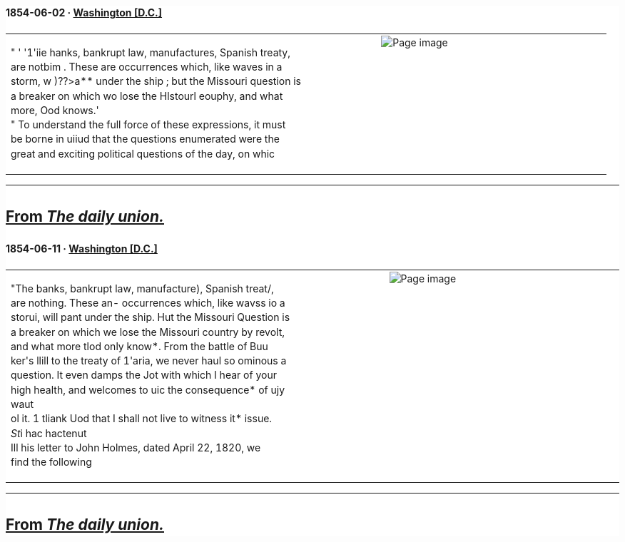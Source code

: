 #### 1854-06-02 &middot; [Washington [D.C.]](http://dbpedia.org/resource/Washington%2C_D.C.)

<table style="width: 100%;"><tr><td style="width: 50%">

  
&quot; &#x27; &#x27;1&#x27;iie hanks, bankrupt law, manufactures, Spanish treaty,  
are notbim . These are occurrences which, like waves in a  
storm, w )??&gt;a** under the ship ; but the Missouri question is  
a breaker on which wo lose the Hlstourl eouphy, and what  
more, Ood knows.&#x27;  
&quot; To understand the full force of these expressions, it must  
be borne in uiiud that the questions enumerated were the  
great and exciting political questions of the day, on whic
</td><td style="width: 50%; max-height: 75%; margin: auto; display: block;">
<img alt="Page image" src="https://tile.loc.gov/image-services/iiif/service:ndnp:dlc:batch_dlc_chimera_ver01:data:sn82003410:00415661228:1854060201:0752/pct:47.22039112283015,23.80952380952381,15.743792573060865,3.6020076764098024/!600,600/0/default.jpg"/>
</td>
</tr></table>

---

## [From _The daily union._](https://www.loc.gov/resource/sn82003410/1854-06-11/ed-1/?sp=1)

#### 1854-06-11 &middot; [Washington [D.C.]](http://dbpedia.org/resource/Washington%2C_D.C.)

<table style="width: 100%;"><tr><td style="width: 50%">

  
&quot;The banks, bankrupt law, manufacture), Spanish treat/,  
are nothing. These an- occurrences which, like wavss io a  
storui, will pant under the ship. Hut the Missouri Question is  
a breaker on which we lose the Missouri country by revolt,  
and what more tlod only know*. From the battle of Buu  
ker&#x27;s llill to the treaty of 1&#x27;aria, we never haul so ominous a  
question. It even damps the Jot with which I hear of your  
high health, and welcomes to uic the consequence* of ujy waut  
ol it. 1 tliank Uod that I shall not live to witness it* issue.  
*St*i hac hactenut  
Ill his letter to John Holmes, dated April 22, 1820, we  
find the following
</td><td style="width: 50%; max-height: 75%; margin: auto; display: block;">
<img alt="Page image" src="https://tile.loc.gov/image-services/iiif/service:ndnp:dlc:batch_dlc_chimera_ver01:data:sn82003410:00415661228:1854061101:0788/pct:16.046549745943288,13.34592779177162,15.88264218980495,5.352644836272041/!600,600/0/default.jpg"/>
</td>
</tr></table>

---

## [From _The daily union._](https://www.loc.gov/resource/sn82003410/1854-09-15/ed-1/?sp=2)
